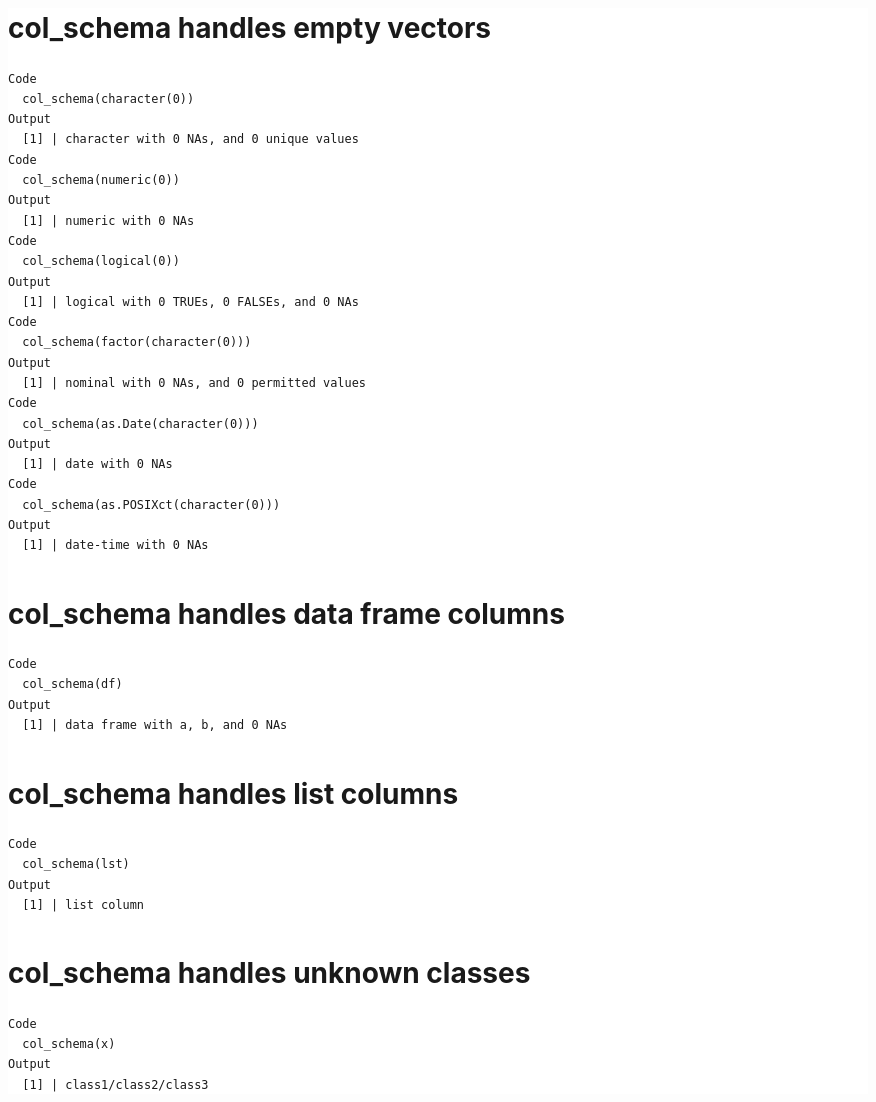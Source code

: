 # col_schema handles empty vectors

    Code
      col_schema(character(0))
    Output
      [1] | character with 0 NAs, and 0 unique values
    Code
      col_schema(numeric(0))
    Output
      [1] | numeric with 0 NAs
    Code
      col_schema(logical(0))
    Output
      [1] | logical with 0 TRUEs, 0 FALSEs, and 0 NAs
    Code
      col_schema(factor(character(0)))
    Output
      [1] | nominal with 0 NAs, and 0 permitted values
    Code
      col_schema(as.Date(character(0)))
    Output
      [1] | date with 0 NAs
    Code
      col_schema(as.POSIXct(character(0)))
    Output
      [1] | date-time with 0 NAs

# col_schema handles data frame columns

    Code
      col_schema(df)
    Output
      [1] | data frame with a, b, and 0 NAs

# col_schema handles list columns

    Code
      col_schema(lst)
    Output
      [1] | list column

# col_schema handles unknown classes

    Code
      col_schema(x)
    Output
      [1] | class1/class2/class3
